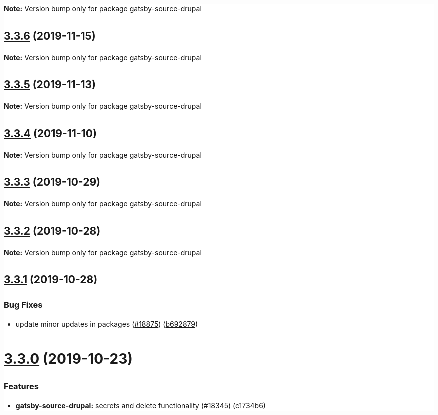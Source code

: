 **Note:** Version bump only for package gatsby-source-drupal

## [3.3.6](https://github.com/gatsbyjs/gatsby/compare/gatsby-source-drupal@3.3.5...gatsby-source-drupal@3.3.6) (2019-11-15)

**Note:** Version bump only for package gatsby-source-drupal

## [3.3.5](https://github.com/gatsbyjs/gatsby/compare/gatsby-source-drupal@3.3.4...gatsby-source-drupal@3.3.5) (2019-11-13)

**Note:** Version bump only for package gatsby-source-drupal

## [3.3.4](https://github.com/gatsbyjs/gatsby/compare/gatsby-source-drupal@3.3.3...gatsby-source-drupal@3.3.4) (2019-11-10)

**Note:** Version bump only for package gatsby-source-drupal

## [3.3.3](https://github.com/gatsbyjs/gatsby/compare/gatsby-source-drupal@3.3.2...gatsby-source-drupal@3.3.3) (2019-10-29)

**Note:** Version bump only for package gatsby-source-drupal

## [3.3.2](https://github.com/gatsbyjs/gatsby/compare/gatsby-source-drupal@3.3.1...gatsby-source-drupal@3.3.2) (2019-10-28)

**Note:** Version bump only for package gatsby-source-drupal

## [3.3.1](https://github.com/gatsbyjs/gatsby/compare/gatsby-source-drupal@3.3.0...gatsby-source-drupal@3.3.1) (2019-10-28)

### Bug Fixes

- update minor updates in packages ([#18875](https://github.com/gatsbyjs/gatsby/issues/18875)) ([b692879](https://github.com/gatsbyjs/gatsby/commit/b692879))

# [3.3.0](https://github.com/gatsbyjs/gatsby/compare/gatsby-source-drupal@3.2.38...gatsby-source-drupal@3.3.0) (2019-10-23)

### Features

- **gatsby-source-drupal:** secrets and delete functionality ([#18345](https://github.com/gatsbyjs/gatsby/issues/18345)) ([c1734b6](https://github.com/gatsbyjs/gatsby/commit/c1734b6))
